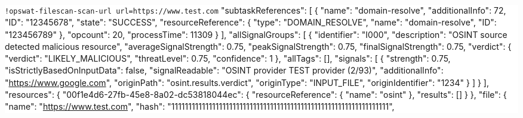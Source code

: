 ```!opswat-filescan-scan-url url=https://www.test.com```
                    "subtaskReferences":
                    [
                        {
                            "name": "domain-resolve",
                            "additionalInfo": 72,
                            "ID": "12345678",
                            "state": "SUCCESS",
                            "resourceReference":
                            {
                                "type": "DOMAIN_RESOLVE",
                                "name": "domain-resolve",
                                "ID": "123456789"
                            },
                            "opcount": 20,
                            "processTime": 11309
                        }
                    ],
                    "allSignalGroups":
                    [
                        {
                            "identifier": "I000",
                            "description": "OSINT source detected malicious resource",
                            "averageSignalStrength": 0.75,
                            "peakSignalStrength": 0.75,
                            "finalSignalStrength": 0.75,
                            "verdict":
                            {
                                "verdict": "LIKELY_MALICIOUS",
                                "threatLevel": 0.75,
                                "confidence": 1
                            },
                            "allTags":
                            [],
                            "signals":
                            [
                                {
                                    "strength": 0.75,
                                    "isStrictlyBasedOnInputData": false,
                                    "signalReadable": "OSINT provider TEST provider (2/93)",
                                    "additionalInfo": "https://www.google.com",
                                    "originPath": "osint.results.verdict",
                                    "originType": "INPUT_FILE",
                                    "originIdentifier": "1234"
                                }
                            ]
                        }
                    ],
                    "resources":
                    {
                        "00f1e4d6-27fb-45e8-8a02-dc53818044ec":
                        {
                            "resourceReference":
                            {
                                "name": "osint"
                            },
                            "results":
                            []
                        }
                    },
                    "file":
                    {
                        "name": "https://www.test.com",
                        "hash": "1111111111111111111111111111111111111111111111111111111111111111",
```